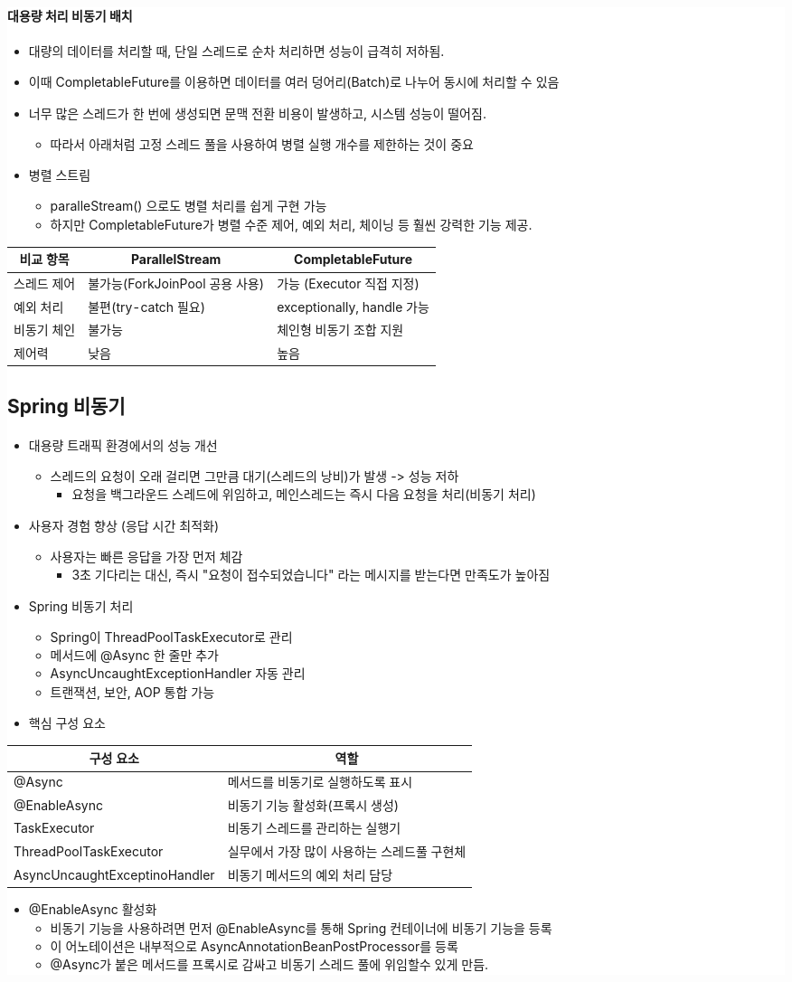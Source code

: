 
#### 대용량 처리 비동기 배치
- 대량의 데이터를 처리할 때, 단일 스레드로 순차 처리하면 성능이 급격히 저하됨.
- 이때 CompletableFuture를 이용하면 데이터를 여러 덩어리(Batch)로 나누어 동시에 처리할 수 있음
- 너무 많은 스레드가 한 번에 생성되면 문맥 전환 비용이 발생하고, 시스템 성능이 떨어짐.
  + 따라서 아래처럼 고정 스레드 풀을 사용하여 병렬 실행 개수를 제한하는 것이 중요

- 병렬 스트림
  + paralleStream() 으로도 병렬 처리를 쉽게 구현 가능
  + 하지만 CompletableFuture가 병렬 수준 제어, 예외 처리, 체이닝 등 훨씬 강력한 기능 제공.

| 비교 항목 | ParallelStream | CompletableFuture |
|-|-|-|
| 스레드 제어 | 불가능(ForkJoinPool 공용 사용) | 가능 (Executor 직접 지정) |
| 예외 처리 | 불편(try-catch 필요) | exceptionally, handle 가능 |
| 비동기 체인 | 불가능 | 체인형 비동기 조합 지원 |
| 제어력 | 낮음 | 높음 |

## Spring 비동기
- 대용량 트래픽 환경에서의 성능 개선
  + 스레드의 요청이 오래 걸리면 그만큼 대기(스레드의 낭비)가 발생 -> 성능 저하
    + 요청을 백그라운드 스레드에 위임하고, 메인스레드는 즉시 다음 요청을 처리(비동기 처리)
- 사용자 경험 향상 (응답 시간 최적화)
  + 사용자는 빠른 응답을 가장 먼저 체감
    + 3초 기다리는 대신, 즉시 "요청이 접수되었습니다" 라는 메시지를 받는다면 만족도가 높아짐
   
- Spring 비동기 처리
  + Spring이 ThreadPoolTaskExecutor로 관리
  + 메서드에 @Async 한 줄만 추가
  + AsyncUncaughtExceptionHandler 자동 관리
  + 트랜잭션, 보안, AOP 통합 가능
 
- 핵심 구성 요소

| 구성 요소 | 역할 |
|-|-|
| @Async | 메서드를 비동기로 실행하도록 표시 |
| @EnableAsync | 비동기 기능 활성화(프록시 생성) |
| TaskExecutor | 비동기 스레드를 관리하는 실행기 |
| ThreadPoolTaskExecutor | 실무에서 가장 많이 사용하는 스레드풀 구현체 |
| AsyncUncaughtExceptinoHandler | 비동기 메서드의 예외 처리 담당 |

- @EnableAsync 활성화
  - 비동기 기능을 사용하려면 먼저 @EnableAsync를 통해 Spring 컨테이너에 비동기 기능을 등록
  - 이 어노테이션은 내부적으로 AsyncAnnotationBeanPostProcessor를 등록
  - @Async가 붙은 메서드를 프록시로 감싸고 비동기 스레드 풀에 위임할수 있게 만듬.
 